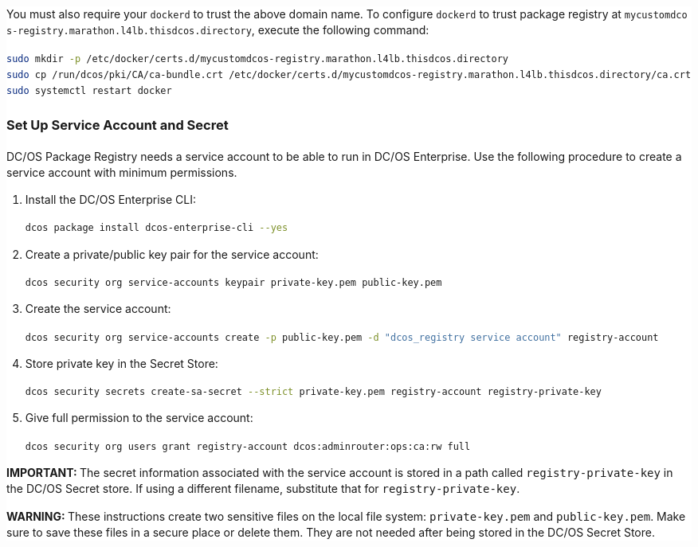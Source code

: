 You must also require your `dockerd` to trust the above domain name. To configure `dockerd` to trust package registry at `mycustomdcos-registry.marathon.l4lb.thisdcos.directory`, execute the following command:

```bash
sudo mkdir -p /etc/docker/certs.d/mycustomdcos-registry.marathon.l4lb.thisdcos.directory
sudo cp /run/dcos/pki/CA/ca-bundle.crt /etc/docker/certs.d/mycustomdcos-registry.marathon.l4lb.thisdcos.directory/ca.crt
sudo systemctl restart docker
```



### Set Up Service Account and Secret

DC/OS Package Registry needs a service account to be able to run in DC/OS Enterprise. Use the following procedure to create a service account with minimum permissions.

1. Install the DC/OS Enterprise CLI:

    ```bash
    dcos package install dcos-enterprise-cli --yes
    ```

1. Create a private/public key pair for the service account:

    ```bash
    dcos security org service-accounts keypair private-key.pem public-key.pem
    ```

1. Create the service account:

    ```bash
    dcos security org service-accounts create -p public-key.pem -d "dcos_registry service account" registry-account
    ```

1. Store private key in the Secret Store:

    ```bash
    dcos security secrets create-sa-secret --strict private-key.pem registry-account registry-private-key
    ```

1. Give full permission to the service account:

    ```bash
    dcos security org users grant registry-account dcos:adminrouter:ops:ca:rw full
    ```

<p class="message--important"><strong>IMPORTANT: </strong>The secret information associated with the service account is stored in a path called  <tt>registry-private-key</tt>  in the DC/OS Secret store. If using a different filename, substitute that for  <tt>registry-private-key</tt>. </p>

<p class="message--warning"><strong>WARNING: </strong>These instructions create two sensitive files on the local file system: <tt>private-key.pem</tt> and <tt>public-key.pem</tt>. Make sure to save these files in a secure place or delete them. They are not needed after being stored in the DC/OS Secret Store. </p>
